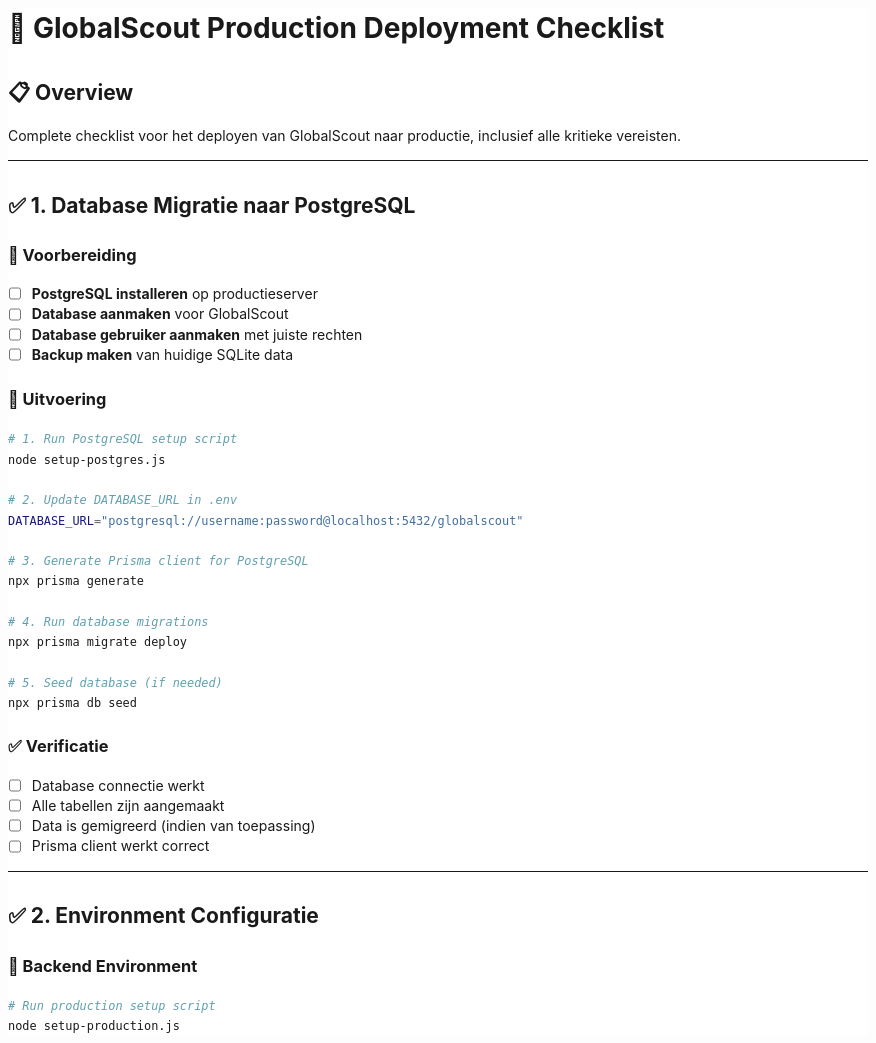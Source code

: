 # 🚀 GlobalScout Production Deployment Checklist

## 📋 Overview
Complete checklist voor het deployen van GlobalScout naar productie, inclusief alle kritieke vereisten.

---

## ✅ 1. Database Migratie naar PostgreSQL

### 🔧 Voorbereiding
- [ ] **PostgreSQL installeren** op productieserver
- [ ] **Database aanmaken** voor GlobalScout
- [ ] **Database gebruiker aanmaken** met juiste rechten
- [ ] **Backup maken** van huidige SQLite data

### 🚀 Uitvoering
```bash
# 1. Run PostgreSQL setup script
node setup-postgres.js

# 2. Update DATABASE_URL in .env
DATABASE_URL="postgresql://username:password@localhost:5432/globalscout"

# 3. Generate Prisma client for PostgreSQL
npx prisma generate

# 4. Run database migrations
npx prisma migrate deploy

# 5. Seed database (if needed)
npx prisma db seed
```

### ✅ Verificatie
- [ ] Database connectie werkt
- [ ] Alle tabellen zijn aangemaakt
- [ ] Data is gemigreerd (indien van toepassing)
- [ ] Prisma client werkt correct

---

## ✅ 2. Environment Configuratie

### 🔧 Backend Environment
```bash
# Run production setup script
node setup-production.js
```
